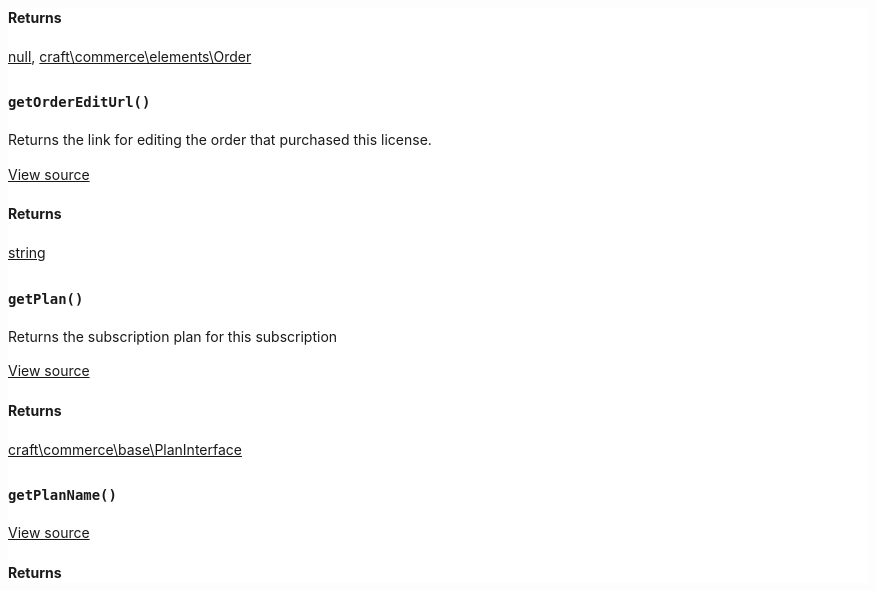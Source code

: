 

#### Returns

[null](http://php.net/language.types.null), [craft\commerce\elements\Order](craft-commerce-elements-order.md)



### `getOrderEditUrl()`





Returns the link for editing the order that purchased this license.




[View source](https://github.com/craftcms/commerce/blob/master/src/elements/Subscription.php#L390-L397)



#### Returns

[string](http://php.net/language.types.string)



### `getPlan()`





Returns the subscription plan for this subscription




[View source](https://github.com/craftcms/commerce/blob/master/src/elements/Subscription.php#L244-L251)



#### Returns

[craft\commerce\base\PlanInterface](craft-commerce-base-planinterface.md)



### `getPlanName()`










[View source](https://github.com/craftcms/commerce/blob/master/src/elements/Subscription.php#L348-L351)



#### Returns
